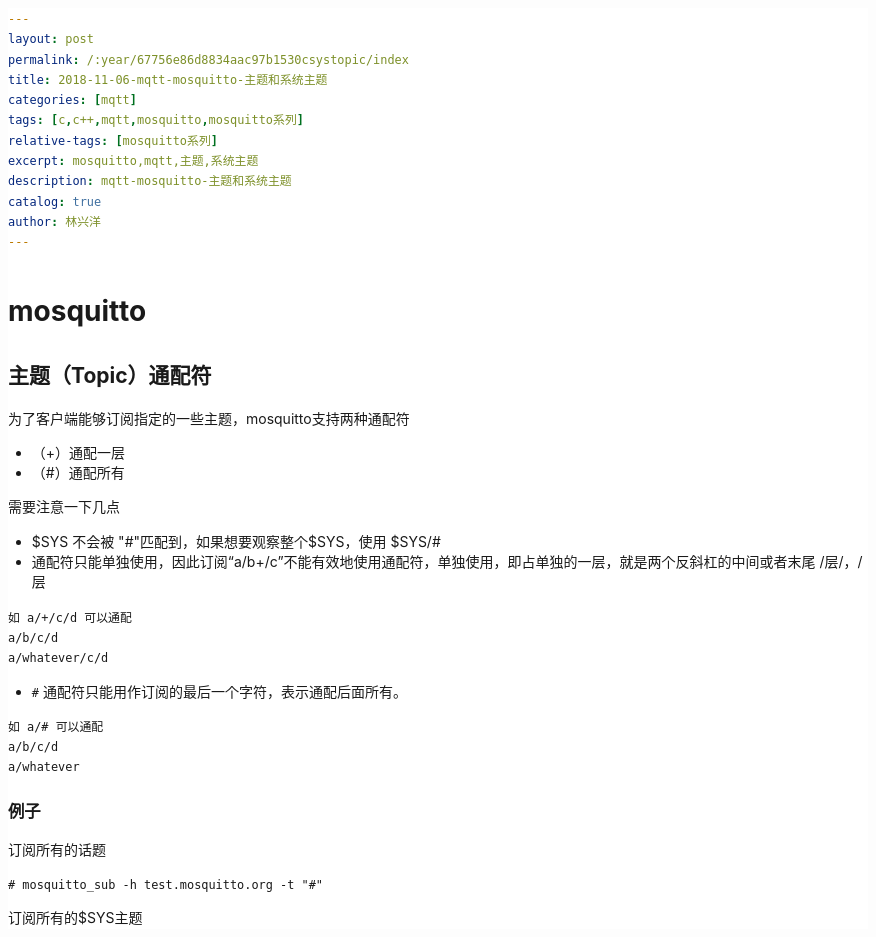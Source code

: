 ```yaml
---
layout: post
permalink: /:year/67756e86d8834aac97b1530csystopic/index
title: 2018-11-06-mqtt-mosquitto-主题和系统主题
categories: [mqtt]
tags: [c,c++,mqtt,mosquitto,mosquitto系列]
relative-tags: [mosquitto系列]
excerpt: mosquitto,mqtt,主题,系统主题
description: mqtt-mosquitto-主题和系统主题
catalog: true
author: 林兴洋
---
```


# mosquitto

## 主题（Topic）通配符

为了客户端能够订阅指定的一些主题，mosquitto支持两种通配符

- （+）通配一层
- （#）通配所有

需要注意一下几点

* $SYS 不会被 "#"匹配到，如果想要观察整个$SYS，使用 $SYS/#
* 通配符只能单独使用，因此订阅“a/b+/c”不能有效地使用通配符，单独使用，即占单独的一层，就是两个反斜杠的中间或者末尾 /层/，/层

```
如 a/+/c/d 可以通配
a/b/c/d
a/whatever/c/d
```

* `#` 通配符只能用作订阅的最后一个字符，表示通配后面所有。


```
如 a/# 可以通配
a/b/c/d
a/whatever
```



### 例子

订阅所有的话题

```shell
# mosquitto_sub -h test.mosquitto.org -t "#"
```

订阅所有的\$SYS主题
